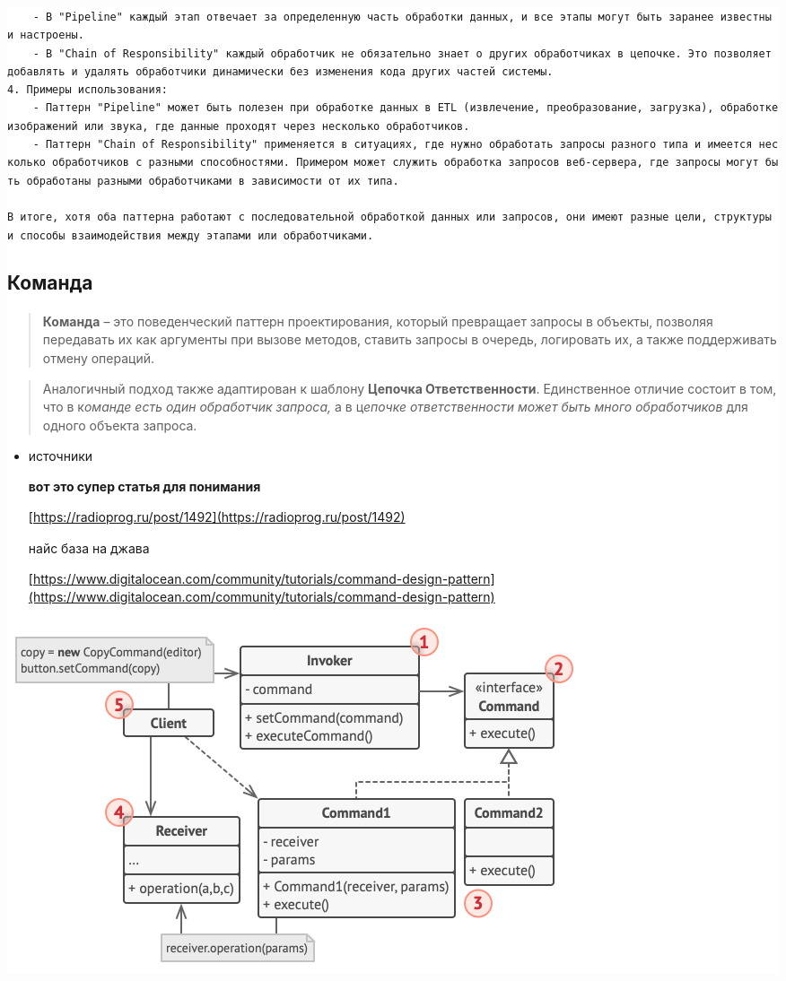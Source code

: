         - В "Pipeline" каждый этап отвечает за определенную часть обработки данных, и все этапы могут быть заранее известны и настроены.
        - В "Chain of Responsibility" каждый обработчик не обязательно знает о других обработчиках в цепочке. Это позволяет добавлять и удалять обработчики динамически без изменения кода других частей системы.
    4. Примеры использования:
        - Паттерн "Pipeline" может быть полезен при обработке данных в ETL (извлечение, преобразование, загрузка), обработке изображений или звука, где данные проходят через несколько обработчиков.
        - Паттерн "Chain of Responsibility" применяется в ситуациях, где нужно обработать запросы разного типа и имеется несколько обработчиков с разными способностями. Примером может служить обработка запросов веб-сервера, где запросы могут быть обработаны разными обработчиками в зависимости от их типа.
    
    В итоге, хотя оба паттерна работают с последовательной обработкой данных или запросов, они имеют разные цели, структуры и способы взаимодействия между этапами или обработчиками.
    

## Команда

> **Команда** – это поведенческий паттерн проектирования, который превращает запросы в объекты, позволяя передавать их как аргументы при вызове методов, ставить запросы в очередь, логировать их, а также поддерживать отмену операций.
> 

> Аналогичный подход также адаптирован к шаблону **Цепочка Ответственности**. Единственное отличие состоит в том, что в к*оманде есть один обработчик запроса,* а в ц*епочке ответственности может быть много обработчиков* для одного объекта запроса.
> 
- источники
    
    **вот это супер статья для понимания**
    
    [https://radioprog.ru/post/1492](https://radioprog.ru/post/1492)
    
    найс база на джава
    
    [https://www.digitalocean.com/community/tutorials/command-design-pattern](https://www.digitalocean.com/community/tutorials/command-design-pattern)
    

![Untitled](README_PICTURES/Untitled%208.png)
